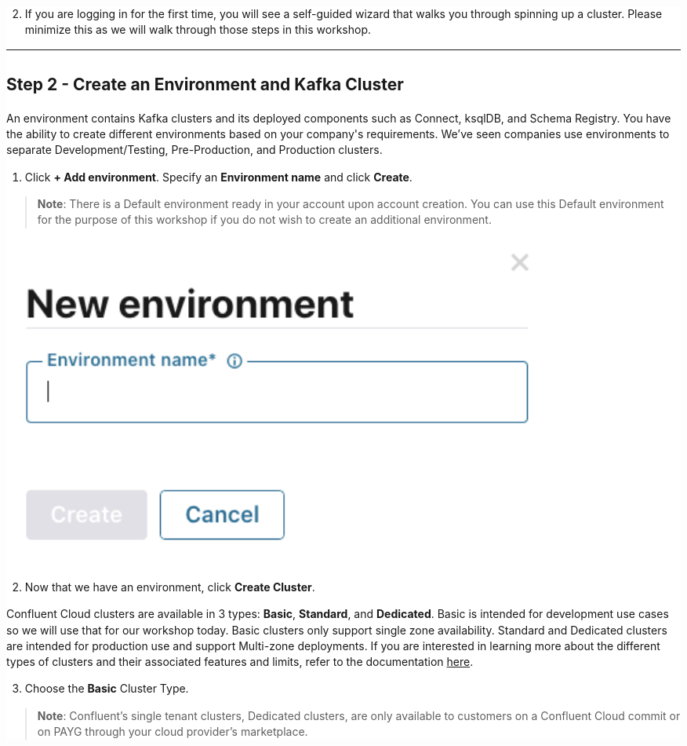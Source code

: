 2. If you are logging in for the first time, you will see a self-guided wizard that walks you through spinning up a cluster. Please minimize this as we will walk through those steps in this workshop. 

***

## **<a name="step-2"></a>Step 2 - Create an Environment and Kafka Cluster**

An environment contains Kafka clusters and its deployed components such as Connect, ksqlDB, and Schema Registry. You have the ability to create different environments based on your company's requirements. We’ve seen companies use environments to separate Development/Testing, Pre-Production, and Production clusters. 

1. Click **+ Add environment**. Specify an **Environment name** and click **Create**.

> **Note**: There is a Default environment ready in your account upon account creation. You can use this Default environment for the purpose of this workshop if you do not wish to create an additional environment.

![new-env](images/new-env.png)

2. Now that we have an environment, click **Create Cluster**.

Confluent Cloud clusters are available in 3 types: **Basic**, **Standard**, and **Dedicated**. Basic is intended for development use cases so we will use that for our workshop today. Basic clusters only support single zone availability. Standard and Dedicated clusters are intended for production use and support Multi-zone deployments. If you are interested in learning more about the different types of clusters and their associated features and limits, refer to the documentation [here](https://docs.confluent.io/current/cloud/clusters/cluster-types.html).

3. Choose the **Basic** Cluster Type. 

> **Note**: Confluent’s single tenant clusters, Dedicated clusters, are only available to customers on a Confluent Cloud commit or on PAYG through your cloud provider’s marketplace.

